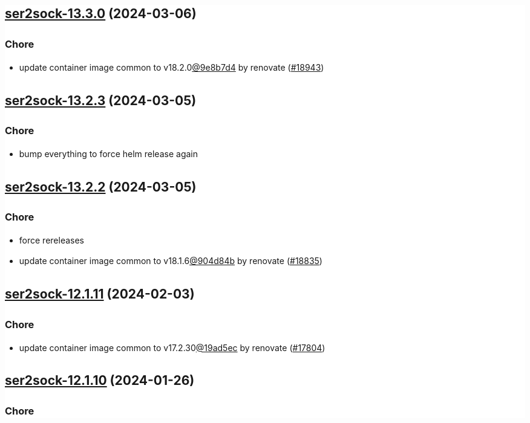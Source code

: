 
## [ser2sock-13.3.0](https://github.com/truecharts/charts/compare/ser2sock-13.2.3...ser2sock-13.3.0) (2024-03-06)

### Chore



- update container image common to v18.2.0[@9e8b7d4](https://github.com/9e8b7d4) by renovate ([#18943](https://github.com/truecharts/charts/issues/18943))


## [ser2sock-13.2.3](https://github.com/truecharts/charts/compare/ser2sock-13.2.2...ser2sock-13.2.3) (2024-03-05)

### Chore



- bump everything to force helm release again


## [ser2sock-13.2.2](https://github.com/truecharts/charts/compare/ser2sock-13.2.0...ser2sock-13.2.2) (2024-03-05)

### Chore



- force rereleases

- update container image common to v18.1.6[@904d84b](https://github.com/904d84b) by renovate ([#18835](https://github.com/truecharts/charts/issues/18835))










## [ser2sock-12.1.11](https://github.com/truecharts/charts/compare/ser2sock-12.1.10...ser2sock-12.1.11) (2024-02-03)

### Chore



- update container image common to v17.2.30[@19ad5ec](https://github.com/19ad5ec) by renovate ([#17804](https://github.com/truecharts/charts/issues/17804))


## [ser2sock-12.1.10](https://github.com/truecharts/charts/compare/ser2sock-12.1.9...ser2sock-12.1.10) (2024-01-26)

### Chore

